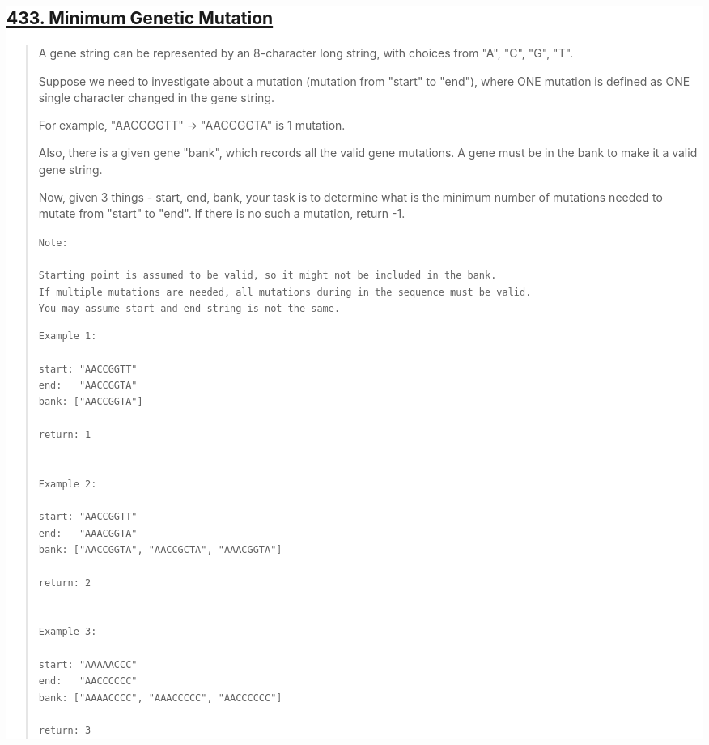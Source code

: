 ## [433. Minimum Genetic Mutation](https://leetcode-cn.com/problems/minimum-genetic-mutation/)

> A gene string can be represented by an 8-character long string, with choices from "A", "C", "G", "T".
>
> Suppose we need to investigate about a mutation (mutation from "start" to "end"), where ONE mutation is defined as ONE single character changed in the gene string.
>
> For example, "AACCGGTT" -> "AACCGGTA" is 1 mutation.
>
> Also, there is a given gene "bank", which records all the valid gene mutations. A gene must be in the bank to make it a valid gene string.
>
> Now, given 3 things - start, end, bank, your task is to determine what is the minimum number of mutations needed to mutate from "start" to "end". If there is no such a mutation, return -1.
>
> ```
> Note:
> 
> Starting point is assumed to be valid, so it might not be included in the bank.
> If multiple mutations are needed, all mutations during in the sequence must be valid.
> You may assume start and end string is not the same.
> ```
>
> 
>
> ```
> Example 1:
> 
> start: "AACCGGTT"
> end:   "AACCGGTA"
> bank: ["AACCGGTA"]
> 
> return: 1
> 
> 
> Example 2:
> 
> start: "AACCGGTT"
> end:   "AAACGGTA"
> bank: ["AACCGGTA", "AACCGCTA", "AAACGGTA"]
> 
> return: 2
> 
> 
> Example 3:
> 
> start: "AAAAACCC"
> end:   "AACCCCCC"
> bank: ["AAAACCCC", "AAACCCCC", "AACCCCCC"]
> 
> return: 3
> ```
>
> 
